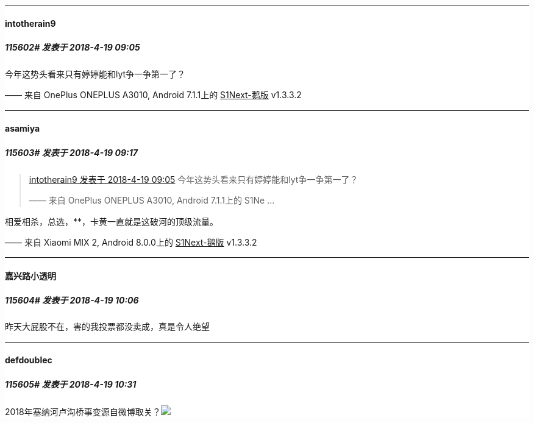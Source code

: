 -----

####  intotherain9  
##### 115602#       发表于 2018-4-19 09:05




今年这势头看来只有婷婷能和lyt争一争第一了？

—— 来自 OnePlus ONEPLUS A3010, Android 7.1.1上的 [S1Next-鹅版](https://github.com/ykrank/S1-Next/releases) v1.3.3.2







-----

####  asamiya  
##### 115603#       发表于 2018-4-19 09:17



<blockquote><a href="httphttps://bbs.saraba1st.com/2b/forum.php?mod=redirect&amp;goto=findpost&amp;pid=39290419&amp;ptid=1105387" target="_blank">intotherain9 发表于 2018-4-19 09:05</a>
今年这势头看来只有婷婷能和lyt争一争第一了？

—— 来自 OnePlus ONEPLUS A3010, Android 7.1.1上的 S1Ne ...</blockquote>
相爱相杀，总选，**，卡黄一直就是这破河的顶级流量。

—— 来自 Xiaomi MIX 2, Android 8.0.0上的 [S1Next-鹅版](https://github.com/ykrank/S1-Next/releases) v1.3.3.2







-----

####  嘉兴路小透明  
##### 115604#       发表于 2018-4-19 10:06




昨天大屁股不在，害的我投票都没卖成，真是令人绝望







-----

####  defdoublec  
##### 115605#       发表于 2018-4-19 10:31




2018年塞纳河卢沟桥事变源自微博取关？<img src="https://static.saraba1st.com/image/smiley/face2017/001.png" referrerpolicy="no-referrer">
